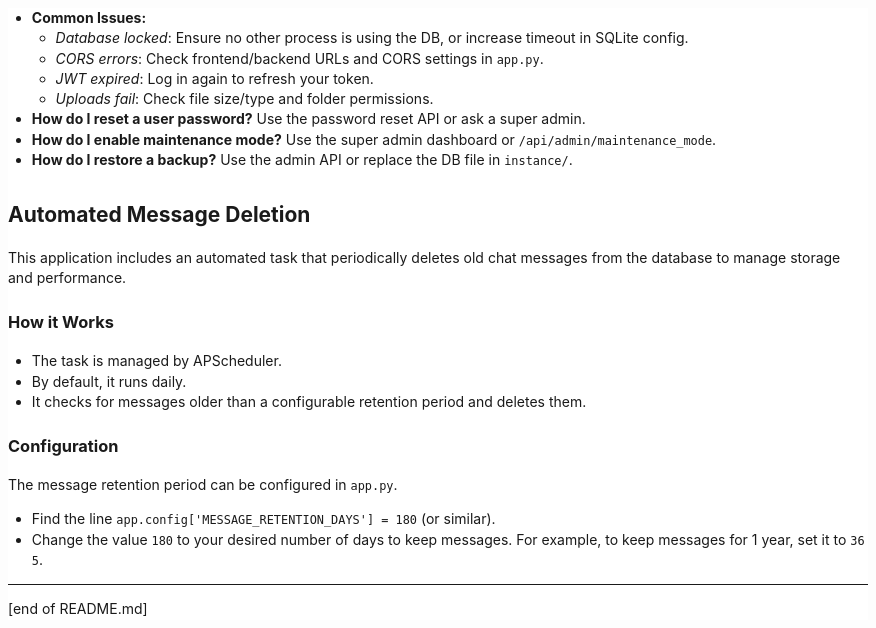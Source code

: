 - **Common Issues:**
  - *Database locked*: Ensure no other process is using the DB, or increase timeout in SQLite config.
  - *CORS errors*: Check frontend/backend URLs and CORS settings in `app.py`.
  - *JWT expired*: Log in again to refresh your token.
  - *Uploads fail*: Check file size/type and folder permissions.
- **How do I reset a user password?** Use the password reset API or ask a super admin.
- **How do I enable maintenance mode?** Use the super admin dashboard or `/api/admin/maintenance_mode`.
- **How do I restore a backup?** Use the admin API or replace the DB file in `instance/`.

## Automated Message Deletion

This application includes an automated task that periodically deletes old chat messages from the database to manage storage and performance.

### How it Works
- The task is managed by APScheduler.
- By default, it runs daily.
- It checks for messages older than a configurable retention period and deletes them.

### Configuration
The message retention period can be configured in `app.py`.
- Find the line `app.config['MESSAGE_RETENTION_DAYS'] = 180` (or similar).
- Change the value `180` to your desired number of days to keep messages. For example, to keep messages for 1 year, set it to `365`.

---
[end of README.md]
